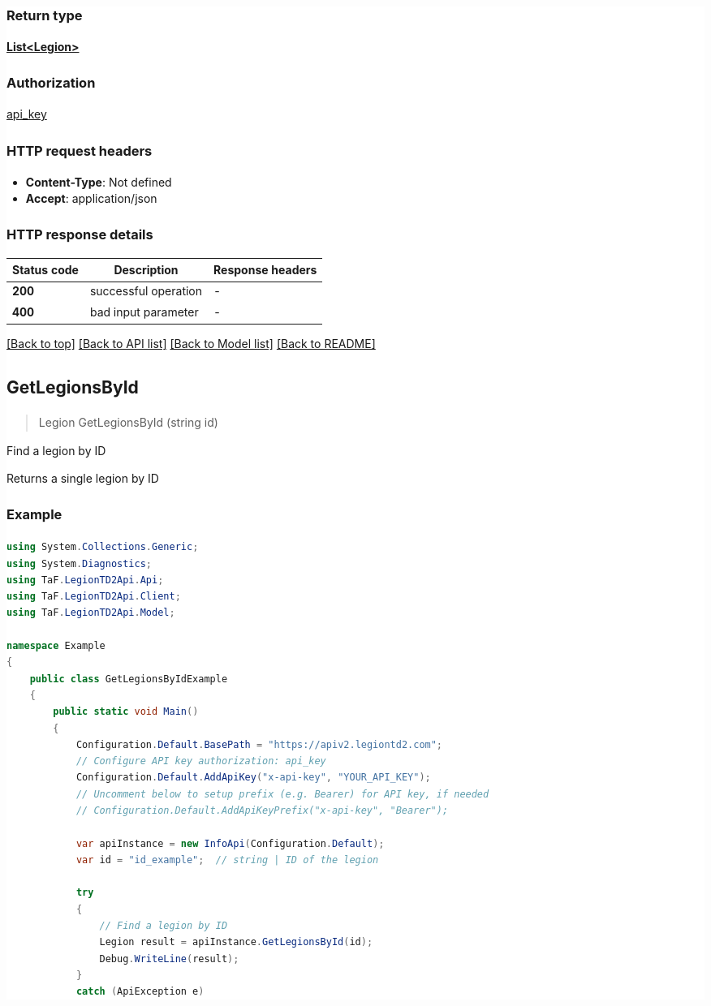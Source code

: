 ### Return type

[**List&lt;Legion&gt;**](Legion.md)

### Authorization

[api_key](../README.md#api_key)

### HTTP request headers

- **Content-Type**: Not defined
- **Accept**: application/json


### HTTP response details
| Status code | Description | Response headers |
|-------------|-------------|------------------|
| **200** | successful operation |  -  |
| **400** | bad input parameter |  -  |

[[Back to top]](#)
[[Back to API list]](../README.md#documentation-for-api-endpoints)
[[Back to Model list]](../README.md#documentation-for-models)
[[Back to README]](../README.md)


## GetLegionsById

> Legion GetLegionsById (string id)

Find a legion by ID

Returns a single legion by ID

### Example

```csharp
using System.Collections.Generic;
using System.Diagnostics;
using TaF.LegionTD2Api.Api;
using TaF.LegionTD2Api.Client;
using TaF.LegionTD2Api.Model;

namespace Example
{
    public class GetLegionsByIdExample
    {
        public static void Main()
        {
            Configuration.Default.BasePath = "https://apiv2.legiontd2.com";
            // Configure API key authorization: api_key
            Configuration.Default.AddApiKey("x-api-key", "YOUR_API_KEY");
            // Uncomment below to setup prefix (e.g. Bearer) for API key, if needed
            // Configuration.Default.AddApiKeyPrefix("x-api-key", "Bearer");

            var apiInstance = new InfoApi(Configuration.Default);
            var id = "id_example";  // string | ID of the legion

            try
            {
                // Find a legion by ID
                Legion result = apiInstance.GetLegionsById(id);
                Debug.WriteLine(result);
            }
            catch (ApiException e)
```
